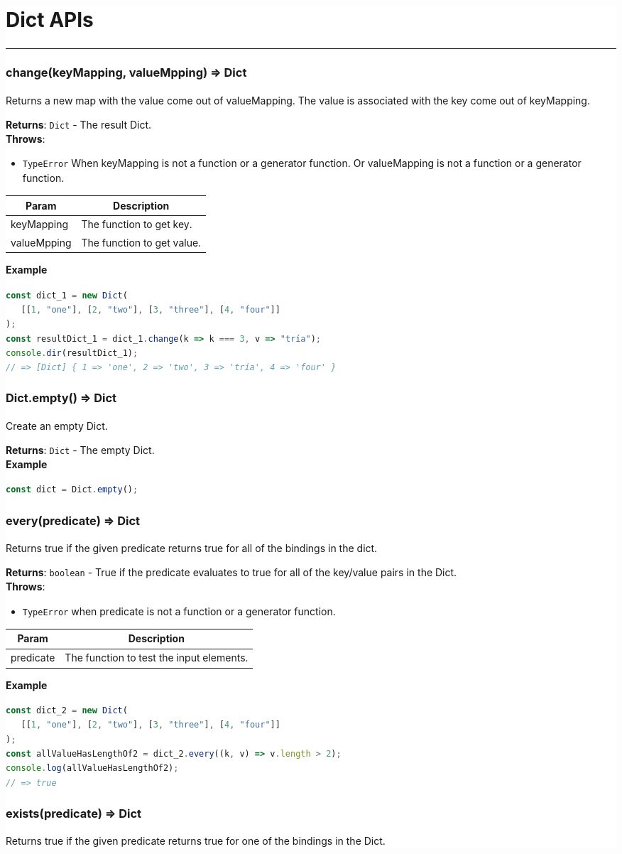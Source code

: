   <h1> Dict APIs </h1>
<hr/>
<h3> change(keyMapping, valueMpping) ⇒ Dict </h3>
Returns a new map with the value come out of valueMapping. The value is associated with the key come out of keyMapping.

**Returns**: <code>Dict</code> - The result Dict.  
**Throws**:

- <code>TypeError</code> When keyMapping is not a function or a generator function. Or valueMapping is not a function or a generator function.


| Param | Description |
| --- | --- |
| keyMapping | The function to get key. |
| valueMpping | The function to get value. |

**Example**  
```js
const dict_1 = new Dict(
   [[1, "one"], [2, "two"], [3, "three"], [4, "four"]]
);
const resultDict_1 = dict_1.change(k => k === 3, v => "tría");
console.dir(resultDict_1);
// => [Dict] { 1 => 'one', 2 => 'two', 3 => 'tría', 4 => 'four' }
```
<h3> Dict.empty() ⇒ Dict </h3>
Create an empty Dict.

**Returns**: <code>Dict</code> - The empty Dict.  
**Example**  
```js
const dict = Dict.empty();
```
<h3> every(predicate) ⇒ Dict </h3>
Returns true if the given predicate returns true for all of the bindings in the dict.

**Returns**: <code>boolean</code> - True if the predicate evaluates to true for all of the key/value pairs in the Dict.  
**Throws**:

- <code>TypeError</code> when predicate is not a function or a generator function.


| Param | Description |
| --- | --- |
| predicate | The function to test the input elements. |

**Example**  
```js
const dict_2 = new Dict(
   [[1, "one"], [2, "two"], [3, "three"], [4, "four"]]
);
const allValueHasLengthOf2 = dict_2.every((k, v) => v.length > 2);
console.log(allValueHasLengthOf2);
// => true
```
<h3> exists(predicate) ⇒ Dict </h3>
Returns true if the given predicate returns true for one of the bindings in the Dict.
